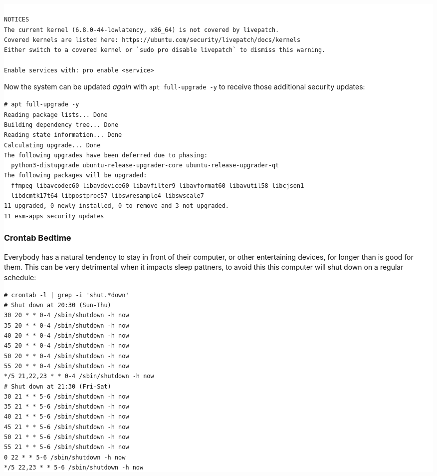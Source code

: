 ``` console

NOTICES
The current kernel (6.8.0-44-lowlatency, x86_64) is not covered by livepatch.
Covered kernels are listed here: https://ubuntu.com/security/livepatch/docs/kernels
Either switch to a covered kernel or `sudo pro disable livepatch` to dismiss this warning.

Enable services with: pro enable <service>
```

Now the system can be updated *again* with `apt full-upgrade -y`
to receive those additional security updates:

``` console
# apt full-upgrade -y
Reading package lists... Done
Building dependency tree... Done
Reading state information... Done
Calculating upgrade... Done
The following upgrades have been deferred due to phasing:
  python3-distupgrade ubuntu-release-upgrader-core ubuntu-release-upgrader-qt
The following packages will be upgraded:
  ffmpeg libavcodec60 libavdevice60 libavfilter9 libavformat60 libavutil58 libcjson1
  libdcmtk17t64 libpostproc57 libswresample4 libswscale7
11 upgraded, 0 newly installed, 0 to remove and 3 not upgraded.
11 esm-apps security updates
```

### Crontab Bedtime

Everybody has a natural tendency to stay in front of their 
computer, or other entertaining devices, for longer than is
good for them. This can be very detrimental when it impacts
sleep pattners, to avoid this this computer will shut down
on a regular schedule:

``` console
# crontab -l | grep -i 'shut.*down'
# Shut down at 20:30 (Sun-Thu)
30 20 * * 0-4 /sbin/shutdown -h now
35 20 * * 0-4 /sbin/shutdown -h now
40 20 * * 0-4 /sbin/shutdown -h now
45 20 * * 0-4 /sbin/shutdown -h now
50 20 * * 0-4 /sbin/shutdown -h now
55 20 * * 0-4 /sbin/shutdown -h now
*/5 21,22,23 * * 0-4 /sbin/shutdown -h now
# Shut down at 21:30 (Fri-Sat)
30 21 * * 5-6 /sbin/shutdown -h now
35 21 * * 5-6 /sbin/shutdown -h now
40 21 * * 5-6 /sbin/shutdown -h now
45 21 * * 5-6 /sbin/shutdown -h now
50 21 * * 5-6 /sbin/shutdown -h now
55 21 * * 5-6 /sbin/shutdown -h now
0 22 * * 5-6 /sbin/shutdown -h now
*/5 22,23 * * 5-6 /sbin/shutdown -h now
```
